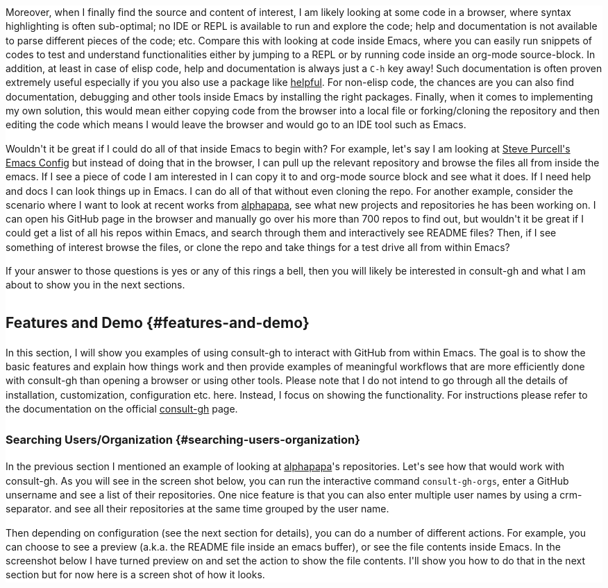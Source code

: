 Moreover, when I finally find the source and content of interest, I am likely looking at some code in a browser, where syntax highlighting is often sub-optimal; no IDE or REPL is available to run and explore the code; help and documentation is not available to parse different pieces of the code; etc. Compare this with looking at code inside Emacs, where you can easily run snippets of codes to test and understand functionalities either by jumping to a REPL or by running code inside an org-mode source-block. In addition, at least in case of elisp code, help and documentation is always just a `C-h` key away! Such documentation is often proven extremely useful especially if you you also use a package like [helpful](https://github.com/Wilfred/helpful). For non-elisp code, the chances are you can also find documentation, debugging and other tools inside Emacs by installing the right packages. Finally, when it comes to implementing my own solution, this would mean either copying code from the browser into a local file or forking/cloning the repository and then editing the code which means I would leave the browser and would go to an IDE tool such as Emacs.

Wouldn't it be great if I could do all of that inside Emacs to begin with? For example, let's say I am looking at [Steve Purcell's Emacs Config](https://github.com/purcell/emacs.d/) but instead of doing that in the browser, I can pull up the relevant repository and browse the files all from inside the emacs. If I see a piece of code I am interested in I can copy it to and org-mode source block and see what it does. If I need help and docs I can look things up in Emacs. I can do all of that without even cloning the repo. For another example, consider the scenario where I want to look at recent works from [alphapapa](https://github.com/alphapapa), see what new projects and repositories he has been working on. I can open his GitHub page in the browser and manually go over his more than 700 repos to find out, but wouldn't it be great if I could get a list of all his repos within Emacs, and search through them and interactively see README files? Then, if I see something of interest browse the files, or clone the repo and take things for a test drive all from within Emacs?

If your answer to those questions is yes or any of this rings a bell, then you will likely be interested in consult-gh and what I am about to show you in the next sections.


## Features and Demo {#features-and-demo}

In this section, I will show you examples of using consult-gh to interact with GitHub from within Emacs. The goal is to show the basic features and explain how things work and then provide examples of meaningful workflows that are more efficiently done with consult-gh than opening a browser or using other tools. Please note that I do not intend to go through all the details of installation, customization, configuration etc. here. Instead, I focus on showing the functionality. For instructions please refer to the documentation on the official [consult-gh](https://github.com/armindarvish/consult-gh) page.


### Searching Users/Organization {#searching-users-organization}

In the previous section I mentioned an example of looking at [alphapapa](https://github.com/alphapapa)'s repositories. Let's see how that would work with consult-gh. As you will see in the screen shot below, you can run the interactive command `consult-gh-orgs`, enter a GitHub unsername and see a list of their repositories. One nice feature is that you can also enter multiple user names by using a crm-separator. and see all their repositories at the same time grouped by the user name.

Then depending on configuration (see the next section for details), you can do a number of different actions. For example, you can choose to see a preview (a.k.a. the README file inside an emacs buffer), or see the file contents inside Emacs. In the screenshot below I have turned preview on and set the action to show the file contents. I'll show you how to do that in the next section but for now here is a screen shot of how it looks.
